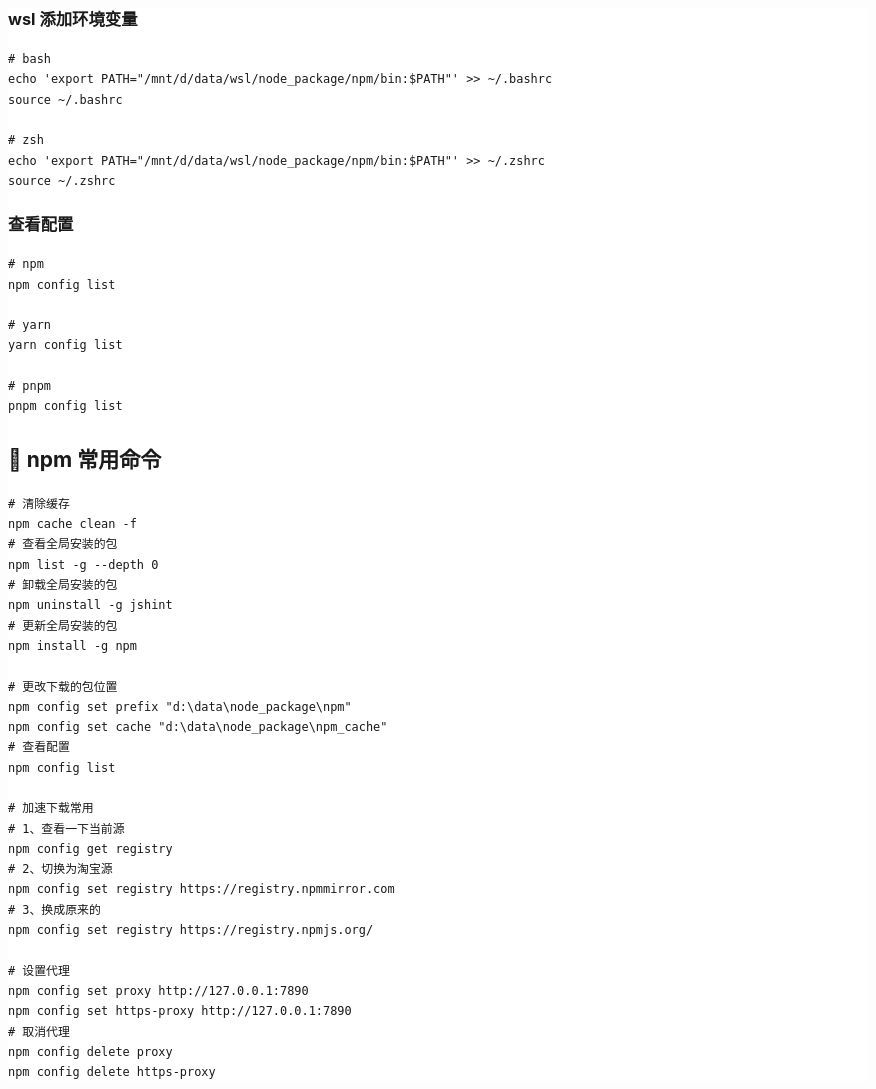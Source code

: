 ### wsl 添加环境变量

```shell
# bash
echo 'export PATH="/mnt/d/data/wsl/node_package/npm/bin:$PATH"' >> ~/.bashrc
source ~/.bashrc

# zsh
echo 'export PATH="/mnt/d/data/wsl/node_package/npm/bin:$PATH"' >> ~/.zshrc
source ~/.zshrc
```

### 查看配置

```shell
# npm
npm config list

# yarn
yarn config list

# pnpm
pnpm config list
```

## 📌 npm 常用命令

```shell
# 清除缓存
npm cache clean -f
# 查看全局安装的包
npm list -g --depth 0
# 卸载全局安装的包
npm uninstall -g jshint
# 更新全局安装的包
npm install -g npm

# 更改下载的包位置
npm config set prefix "d:\data\node_package\npm"
npm config set cache "d:\data\node_package\npm_cache"
# 查看配置
npm config list

# 加速下载常用
# 1、查看一下当前源
npm config get registry
# 2、切换为淘宝源
npm config set registry https://registry.npmmirror.com
# 3、换成原来的
npm config set registry https://registry.npmjs.org/

# 设置代理
npm config set proxy http://127.0.0.1:7890
npm config set https-proxy http://127.0.0.1:7890
# 取消代理
npm config delete proxy
npm config delete https-proxy
```
